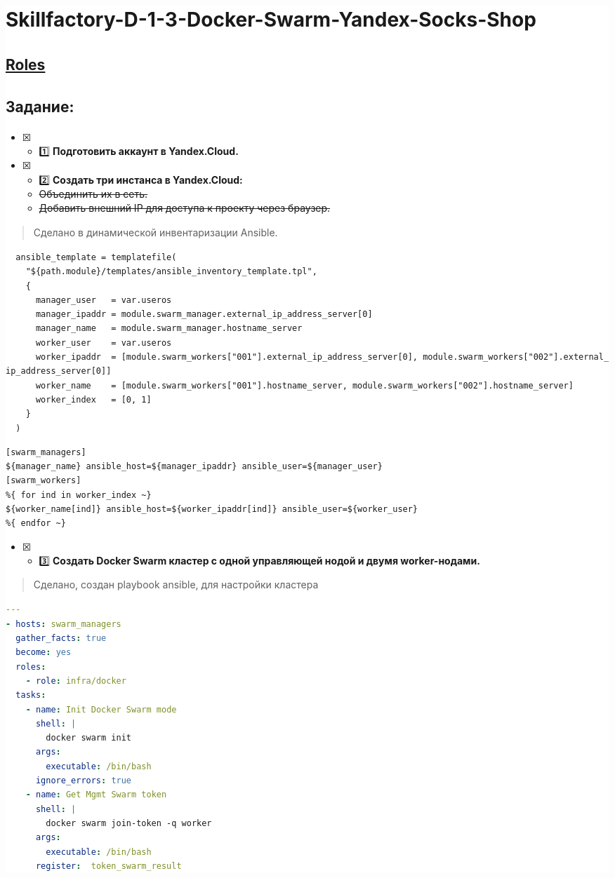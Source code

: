 # Skillfactory-D-1-3-Docker-Swarm-Yandex-Socks-Shop

## [Roles](https://github.com/Morshimus/Skillfactory-D-1-3-Docker-Swarm-Yandex-Socks-Shop-Roles)

## Задание:

* [x] - :one: **Подготовить аккаунт в Yandex.Cloud.**

* [x] - :two: **Создать три инстанса в Yandex.Cloud:**
   - ~~Объединить их в сеть.~~
   - ~~Добавить внешний IP для доступа к проекту через браузер.~~

> Сделано в динамической инвентаризации Ansible.

```hcl
  ansible_template = templatefile(
    "${path.module}/templates/ansible_inventory_template.tpl",
    {
      manager_user   = var.useros
      manager_ipaddr = module.swarm_manager.external_ip_address_server[0]
      manager_name   = module.swarm_manager.hostname_server
      worker_user    = var.useros
      worker_ipaddr  = [module.swarm_workers["001"].external_ip_address_server[0], module.swarm_workers["002"].external_ip_address_server[0]]
      worker_name    = [module.swarm_workers["001"].hostname_server, module.swarm_workers["002"].hostname_server]
      worker_index   = [0, 1]
    }
  )
```

```tpl
[swarm_managers]
${manager_name} ansible_host=${manager_ipaddr} ansible_user=${manager_user}
[swarm_workers]
%{ for ind in worker_index ~}
${worker_name[ind]} ansible_host=${worker_ipaddr[ind]} ansible_user=${worker_user}
%{ endfor ~}
```

* [x] - :three: **Создать Docker Swarm кластер с одной управляющей нодой и двумя worker-нодами.**

> Сделано, создан playbook ansible, для настройки кластера

```yaml
---
- hosts: swarm_managers
  gather_facts: true
  become: yes
  roles:
    - role: infra/docker
  tasks:
    - name: Init Docker Swarm mode
      shell: |
        docker swarm init 
      args:
        executable: /bin/bash
      ignore_errors: true
    - name: Get Mgmt Swarm token
      shell: |
        docker swarm join-token -q worker
      args:
        executable: /bin/bash      
      register:  token_swarm_result
```